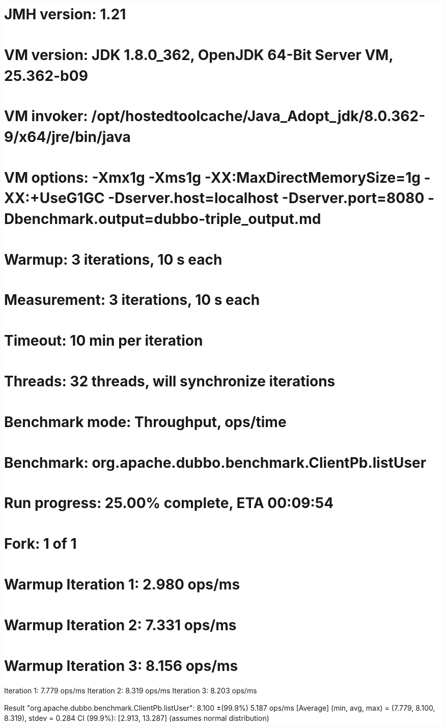 
# JMH version: 1.21
# VM version: JDK 1.8.0_362, OpenJDK 64-Bit Server VM, 25.362-b09
# VM invoker: /opt/hostedtoolcache/Java_Adopt_jdk/8.0.362-9/x64/jre/bin/java
# VM options: -Xmx1g -Xms1g -XX:MaxDirectMemorySize=1g -XX:+UseG1GC -Dserver.host=localhost -Dserver.port=8080 -Dbenchmark.output=dubbo-triple_output.md
# Warmup: 3 iterations, 10 s each
# Measurement: 3 iterations, 10 s each
# Timeout: 10 min per iteration
# Threads: 32 threads, will synchronize iterations
# Benchmark mode: Throughput, ops/time
# Benchmark: org.apache.dubbo.benchmark.ClientPb.listUser

# Run progress: 25.00% complete, ETA 00:09:54
# Fork: 1 of 1
# Warmup Iteration   1: 2.980 ops/ms
# Warmup Iteration   2: 7.331 ops/ms
# Warmup Iteration   3: 8.156 ops/ms
Iteration   1: 7.779 ops/ms
Iteration   2: 8.319 ops/ms
Iteration   3: 8.203 ops/ms


Result "org.apache.dubbo.benchmark.ClientPb.listUser":
  8.100 ±(99.9%) 5.187 ops/ms [Average]
  (min, avg, max) = (7.779, 8.100, 8.319), stdev = 0.284
  CI (99.9%): [2.913, 13.287] (assumes normal distribution)
